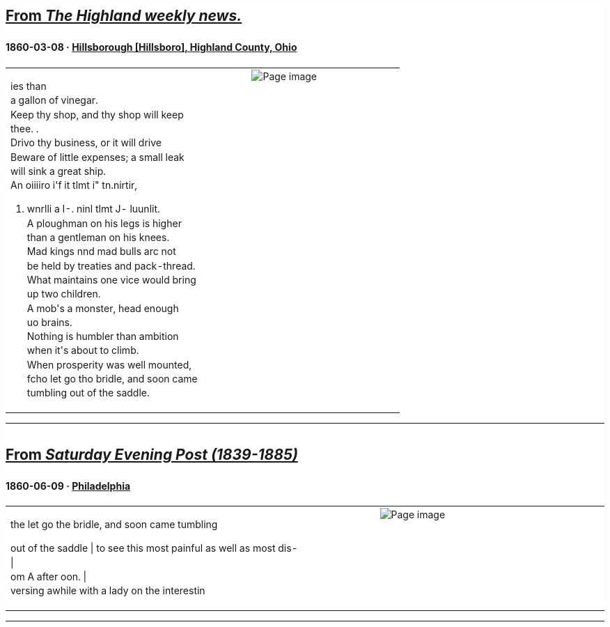 
## [From _The Highland weekly news._](https://chroniclingamerica.loc.gov/lccn/sn85038158/1860-03-08/ed-1/seq-1)

#### 1860-03-08 &middot; [Hillsborough [Hillsboro], Highland County, Ohio](http://dbpedia.org/resource/Hillsboro%2C_Ohio)

<table style="width: 100%;"><tr><td style="width: 50%">

ies than  
a gallon of vinegar.  
Keep thy shop, and thy shop will keep  
thee. .  
Drivo thy business, or it will drive  
Beware of little expenses; a small leak  
will sink a great ship.  
An oiiiiro i&#x27;f it tlmt i&quot; tn.nirtir,  
1. wnrlli a I-. ninl tlmt J- luunlit.  
A ploughman on his legs is higher  
than a gentleman on his knees.  
Mad kings nnd mad bulls arc not  
be held by treaties and pack-thread.  
What maintains one vice would bring  
up two children.  
A mob&#x27;s a monster, head enough  
uo brains.  
Nothing is humbler than ambition  
when it&#x27;s about to climb.  
When prosperity was well mounted,  
fcho let go tho bridle, and soon came  
tumbling out of the saddle.
</td><td style="width: 50%; max-height: 75%; margin: auto; display: block;">
<img alt="Page image" src="https://chroniclingamerica.loc.gov/iiif/2/ohi_borachio_ver02%2Fdata%2Fsn85038158%2F00237286911%2F1860030801%2F0652.jp2/pct:5.438898,66.065419,12.323580,12.545430/!600,600/0/default.jpg"/>
</td>
</tr></table>

---

## [From _Saturday Evening Post (1839-1885)_](https://archive.org/details/sim_saturday-evening-post_1860-06-09_2028/page/n5/mode/1up?view=theater)

#### 1860-06-09 &middot; [Philadelphia](http://dbpedia.org/resource/Philadelphia)

<table style="width: 100%;"><tr><td style="width: 50%">

  
  
the let go the bridle, and soon came tumbling  
  
out of the saddle | to see this most painful as well as most dis- |  
om A after oon. |  
versing awhile with a lady on the interestin
</td><td style="width: 50%; max-height: 75%; margin: auto; display: block;">
<img alt="Page image" src="https://iiif.archive.org/iiif/sim_saturday-evening-post_1860-06-09_2028&#0036;5/pct:38.735030,68.367347,28.368263,2.324263/600,/0/default.jpg"/>
</td>
</tr></table>

---